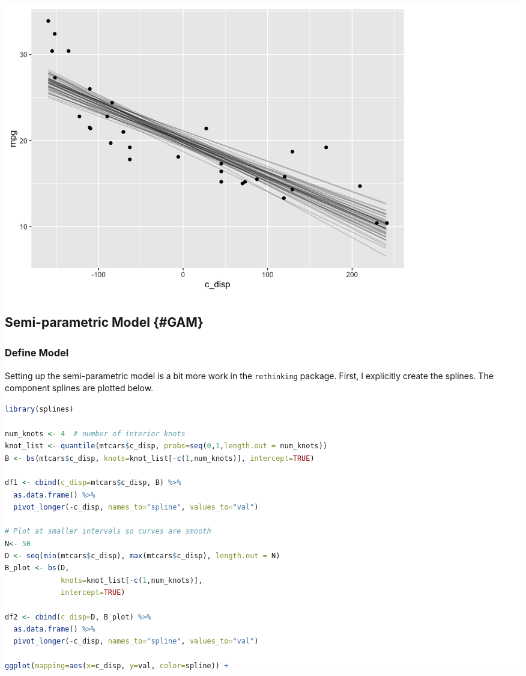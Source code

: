 <img src="03_rethinking_files/figure-html/mdl1_eppd-1.png" width="672" />

## Semi-parametric Model {#GAM}

### Define Model

Setting up the semi-parametric model is a bit more work in the `rethinking` package.  First, I explicitly create the splines.  The component splines are plotted below.


```r
library(splines)

num_knots <- 4  # number of interior knots
knot_list <- quantile(mtcars$c_disp, probs=seq(0,1,length.out = num_knots))
B <- bs(mtcars$c_disp, knots=knot_list[-c(1,num_knots)], intercept=TRUE)

df1 <- cbind(c_disp=mtcars$c_disp, B) %>%
  as.data.frame() %>%
  pivot_longer(-c_disp, names_to="spline", values_to="val")

# Plot at smaller intervals so curves are smooth
N<- 50
D <- seq(min(mtcars$c_disp), max(mtcars$c_disp), length.out = N)
B_plot <- bs(D, 
             knots=knot_list[-c(1,num_knots)], 
             intercept=TRUE)

df2 <- cbind(c_disp=D, B_plot) %>%
  as.data.frame() %>%
  pivot_longer(-c_disp, names_to="spline", values_to="val")

ggplot(mapping=aes(x=c_disp, y=val, color=spline)) +
```